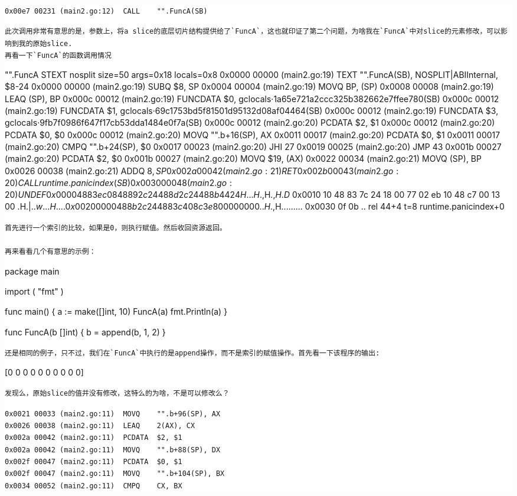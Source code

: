 	0x00e7 00231 (main2.go:12)	CALL	"".FuncA(SB)
```
此次调用非常有意思的是，参数上，将a slice的底层切片结构提供给了`FuncA`，这也就印证了第二个问题，为啥我在`FuncA`中对slice的元素修改，可以影响到我的原始slice.
再看一下`FuncA`的函数调用情况
```
"".FuncA STEXT nosplit size=50 args=0x18 locals=0x8
	0x0000 00000 (main2.go:19)	TEXT	"".FuncA(SB), NOSPLIT|ABIInternal, $8-24
	0x0000 00000 (main2.go:19)	SUBQ	$8, SP
	0x0004 00004 (main2.go:19)	MOVQ	BP, (SP)
	0x0008 00008 (main2.go:19)	LEAQ	(SP), BP
	0x000c 00012 (main2.go:19)	FUNCDATA	$0, gclocals·1a65e721a2ccc325b382662e7ffee780(SB)
	0x000c 00012 (main2.go:19)	FUNCDATA	$1, gclocals·69c1753bd5f81501d95132d08af04464(SB)
	0x000c 00012 (main2.go:19)	FUNCDATA	$3, gclocals·9fb7f0986f647f17cb53dda1484e0f7a(SB)
	0x000c 00012 (main2.go:20)	PCDATA	$2, $1
	0x000c 00012 (main2.go:20)	PCDATA	$0, $0
	0x000c 00012 (main2.go:20)	MOVQ	"".b+16(SP), AX
	0x0011 00017 (main2.go:20)	PCDATA	$0, $1
	0x0011 00017 (main2.go:20)	CMPQ	"".b+24(SP), $0
	0x0017 00023 (main2.go:20)	JHI	27
	0x0019 00025 (main2.go:20)	JMP	43
	0x001b 00027 (main2.go:20)	PCDATA	$2, $0
	0x001b 00027 (main2.go:20)	MOVQ	$19, (AX)
	0x0022 00034 (main2.go:21)	MOVQ	(SP), BP
	0x0026 00038 (main2.go:21)	ADDQ	$8, SP
	0x002a 00042 (main2.go:21)	RET
	0x002b 00043 (main2.go:20)	CALL	runtime.panicindex(SB)
	0x0030 00048 (main2.go:20)	UNDEF
	0x0000 48 83 ec 08 48 89 2c 24 48 8d 2c 24 48 8b 44 24  H...H.,$H.,$H.D$
	0x0010 10 48 83 7c 24 18 00 77 02 eb 10 48 c7 00 13 00  .H.|$..w...H....
	0x0020 00 00 48 8b 2c 24 48 83 c4 08 c3 e8 00 00 00 00  ..H.,$H.........
	0x0030 0f 0b                                            ..
	rel 44+4 t=8 runtime.panicindex+0
```
首先进行一个索引的比较，如果是0，则执行赋值。然后收回资源返回。

再来看看几个有意思的示例：
```
package main

import (
	"fmt"
)

func main() {
	a := make([]int, 10)
	FuncA(a)
	fmt.Println(a)
}

func FuncA(b []int) {
	b = append(b, 1, 2)
}
```
还是相同的例子，只不过，我们在`FuncA`中执行的是append操作，而不是索引的赋值操作。首先看一下该程序的输出:
```
[0 0 0 0 0 0 0 0 0 0]
```
发现么，原始slice的值并没有修改，这特么的为啥，不是可以修改么？
```
	0x0021 00033 (main2.go:11)	MOVQ	"".b+96(SP), AX
	0x0026 00038 (main2.go:11)	LEAQ	2(AX), CX
	0x002a 00042 (main2.go:11)	PCDATA	$2, $1
	0x002a 00042 (main2.go:11)	MOVQ	"".b+88(SP), DX
	0x002f 00047 (main2.go:11)	PCDATA	$0, $1
	0x002f 00047 (main2.go:11)	MOVQ	"".b+104(SP), BX
	0x0034 00052 (main2.go:11)	CMPQ	CX, BX